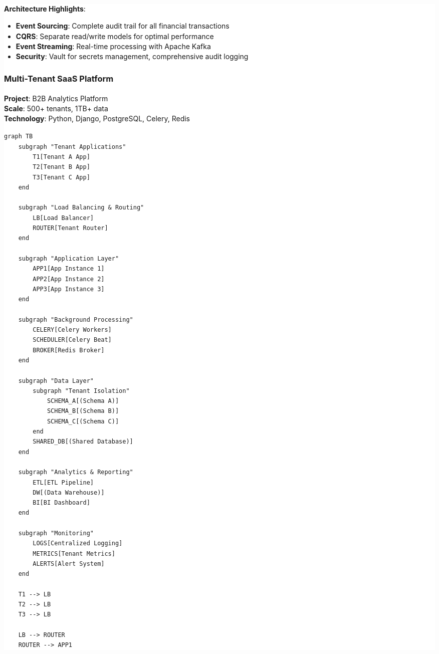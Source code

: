 **Architecture Highlights**:
- **Event Sourcing**: Complete audit trail for all financial transactions
- **CQRS**: Separate read/write models for optimal performance
- **Event Streaming**: Real-time processing with Apache Kafka
- **Security**: Vault for secrets management, comprehensive audit logging

### Multi-Tenant SaaS Platform

**Project**: B2B Analytics Platform  
**Scale**: 500+ tenants, 1TB+ data  
**Technology**: Python, Django, PostgreSQL, Celery, Redis

```mermaid
graph TB
    subgraph "Tenant Applications"
        T1[Tenant A App]
        T2[Tenant B App]
        T3[Tenant C App]
    end
    
    subgraph "Load Balancing & Routing"
        LB[Load Balancer]
        ROUTER[Tenant Router]
    end
    
    subgraph "Application Layer"
        APP1[App Instance 1]
        APP2[App Instance 2]
        APP3[App Instance 3]
    end
    
    subgraph "Background Processing"
        CELERY[Celery Workers]
        SCHEDULER[Celery Beat]
        BROKER[Redis Broker]
    end
    
    subgraph "Data Layer"
        subgraph "Tenant Isolation"
            SCHEMA_A[(Schema A)]
            SCHEMA_B[(Schema B)]
            SCHEMA_C[(Schema C)]
        end
        SHARED_DB[(Shared Database)]
    end
    
    subgraph "Analytics & Reporting"
        ETL[ETL Pipeline]
        DW[(Data Warehouse)]
        BI[BI Dashboard]
    end
    
    subgraph "Monitoring"
        LOGS[Centralized Logging]
        METRICS[Tenant Metrics]
        ALERTS[Alert System]
    end
    
    T1 --> LB
    T2 --> LB
    T3 --> LB
    
    LB --> ROUTER
    ROUTER --> APP1
```